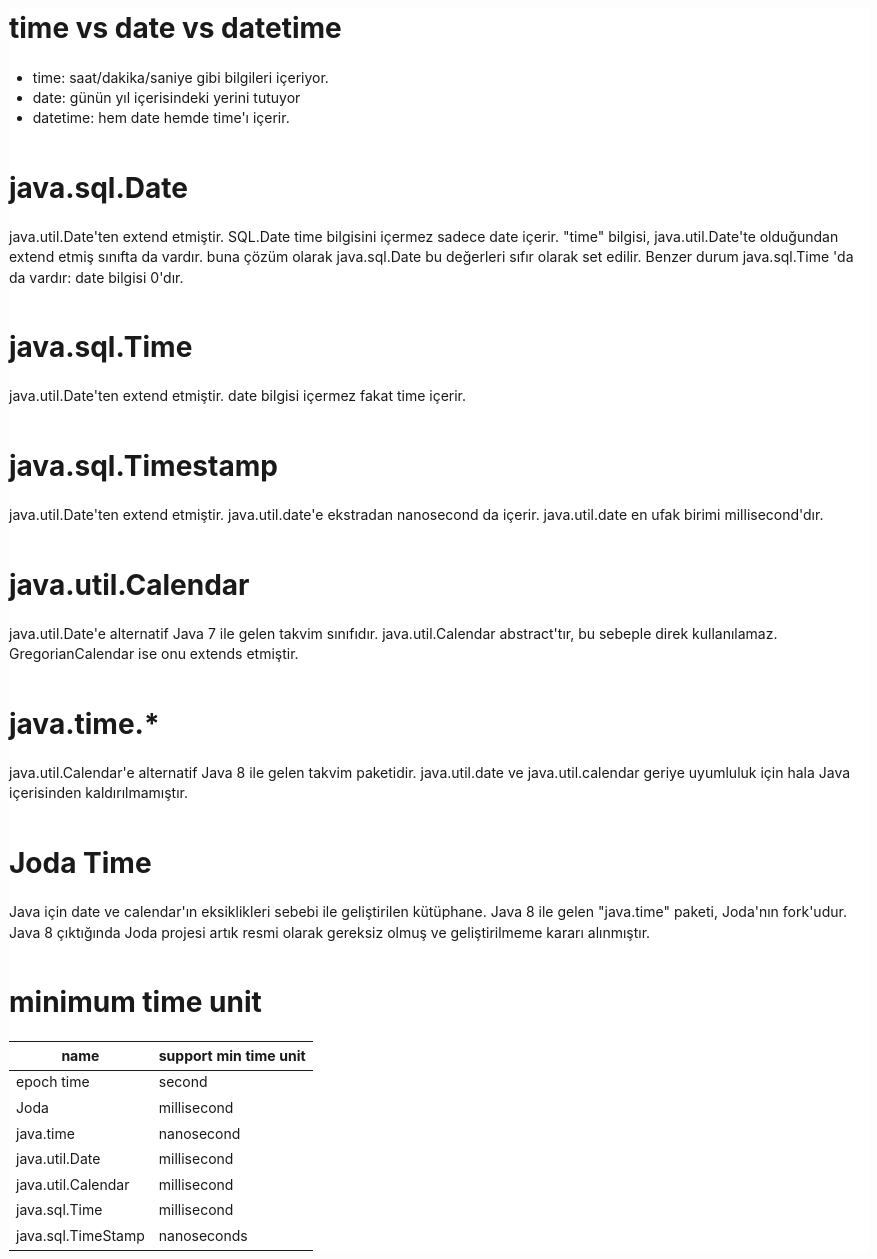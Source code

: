 # time vs date vs datetime

- time: saat/dakika/saniye gibi bilgileri içeriyor.
- date: günün yıl içerisindeki yerini tutuyor
- datetime: hem date hemde time'ı içerir.

# java.sql.Date

java.util.Date'ten extend etmiştir. SQL.Date time bilgisini içermez sadece date içerir. "time" bilgisi, java.util.Date'te olduğundan extend etmiş sınıfta da vardır. buna çözüm olarak java.sql.Date bu değerleri sıfır olarak set edilir. Benzer durum java.sql.Time 'da da vardır: date bilgisi 0'dır.

# java.sql.Time

java.util.Date'ten extend etmiştir. date bilgisi içermez fakat time içerir.

# java.sql.Timestamp

java.util.Date'ten extend etmiştir. java.util.date'e ekstradan nanosecond da içerir. java.util.date en ufak birimi millisecond'dır.

# java.util.Calendar

java.util.Date'e alternatif Java 7 ile gelen takvim sınıfıdır. java.util.Calendar abstract'tır, bu sebeple direk kullanılamaz. GregorianCalendar ise onu extends etmiştir.

# java.time.*

java.util.Calendar'e alternatif Java 8 ile gelen takvim paketidir. java.util.date ve java.util.calendar geriye uyumluluk için hala Java içerisinden kaldırılmamıştır.

# Joda Time

Java için date ve calendar'ın eksiklikleri sebebi ile geliştirilen kütüphane. Java 8 ile gelen "java.time" paketi, Joda'nın fork'udur. Java 8 çıktığında Joda projesi artık resmi olarak gereksiz olmuş ve geliştirilmeme kararı alınmıştır.

# minimum time unit

| name               | support min time unit  |
|--------------------|------------------------|
| epoch time         | second                 |
| Joda               | millisecond            |
| java.time          | nanosecond             |
| java.util.Date     | millisecond            |
| java.util.Calendar | millisecond            |
| java.sql.Time      | millisecond            |
| java.sql.TimeStamp | nanoseconds            |
